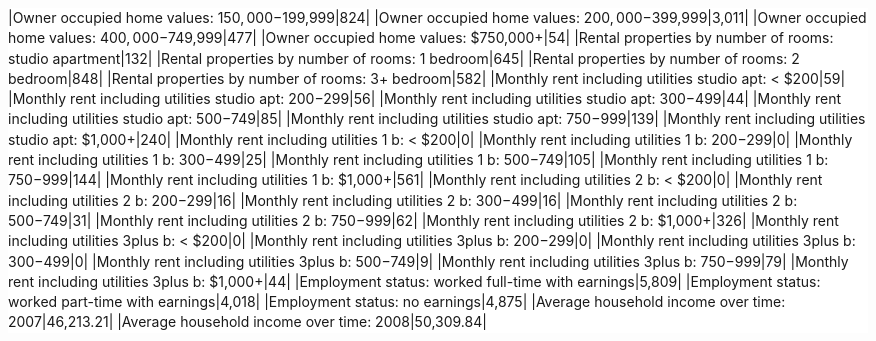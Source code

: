 |Owner occupied home values: $150,000-$199,999|824|
|Owner occupied home values: $200,000-$399,999|3,011|
|Owner occupied home values: $400,000-$749,999|477|
|Owner occupied home values: $750,000+|54|
|Rental properties by number of rooms: studio apartment|132|
|Rental properties by number of rooms: 1 bedroom|645|
|Rental properties by number of rooms: 2 bedroom|848|
|Rental properties by number of rooms: 3+ bedroom|582|
|Monthly rent including utilities studio apt: < $200|59|
|Monthly rent including utilities studio apt: $200-$299|56|
|Monthly rent including utilities studio apt: $300-$499|44|
|Monthly rent including utilities studio apt: $500-$749|85|
|Monthly rent including utilities studio apt: $750-$999|139|
|Monthly rent including utilities studio apt: $1,000+|240|
|Monthly rent including utilities 1 b: < $200|0|
|Monthly rent including utilities 1 b: $200-$299|0|
|Monthly rent including utilities 1 b: $300-$499|25|
|Monthly rent including utilities 1 b: $500-$749|105|
|Monthly rent including utilities 1 b: $750-$999|144|
|Monthly rent including utilities 1 b: $1,000+|561|
|Monthly rent including utilities 2 b: < $200|0|
|Monthly rent including utilities 2 b: $200-$299|16|
|Monthly rent including utilities 2 b: $300-$499|16|
|Monthly rent including utilities 2 b: $500-$749|31|
|Monthly rent including utilities 2 b: $750-$999|62|
|Monthly rent including utilities 2 b: $1,000+|326|
|Monthly rent including utilities 3plus b: < $200|0|
|Monthly rent including utilities 3plus b: $200-$299|0|
|Monthly rent including utilities 3plus b: $300-$499|0|
|Monthly rent including utilities 3plus b: $500-$749|9|
|Monthly rent including utilities 3plus b: $750-$999|79|
|Monthly rent including utilities 3plus b: $1,000+|44|
|Employment status: worked full-time with earnings|5,809|
|Employment status: worked part-time with earnings|4,018|
|Employment status: no earnings|4,875|
|Average household income over time: 2007|46,213.21|
|Average household income over time: 2008|50,309.84|